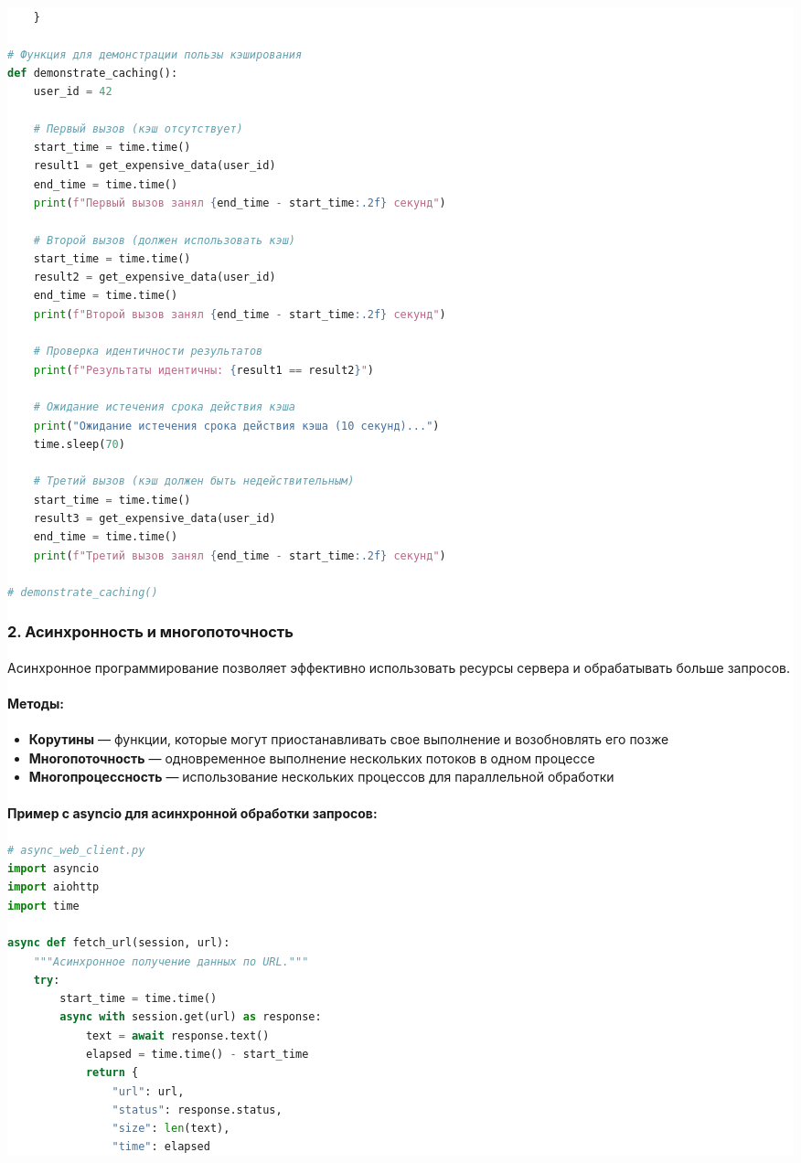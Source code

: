 ```python
    }

# Функция для демонстрации пользы кэширования
def demonstrate_caching():
    user_id = 42
    
    # Первый вызов (кэш отсутствует)
    start_time = time.time()
    result1 = get_expensive_data(user_id)
    end_time = time.time()
    print(f"Первый вызов занял {end_time - start_time:.2f} секунд")
    
    # Второй вызов (должен использовать кэш)
    start_time = time.time()
    result2 = get_expensive_data(user_id)
    end_time = time.time()
    print(f"Второй вызов занял {end_time - start_time:.2f} секунд")
    
    # Проверка идентичности результатов
    print(f"Результаты идентичны: {result1 == result2}")
    
    # Ожидание истечения срока действия кэша
    print("Ожидание истечения срока действия кэша (10 секунд)...")
    time.sleep(70)
    
    # Третий вызов (кэш должен быть недействительным)
    start_time = time.time()
    result3 = get_expensive_data(user_id)
    end_time = time.time()
    print(f"Третий вызов занял {end_time - start_time:.2f} секунд")

# demonstrate_caching()
```

### 2. Асинхронность и многопоточность

Асинхронное программирование позволяет эффективно использовать ресурсы сервера и обрабатывать больше запросов.

#### Методы:
- **Корутины** — функции, которые могут приостанавливать свое выполнение и возобновлять его позже
- **Многопоточность** — одновременное выполнение нескольких потоков в одном процессе
- **Многопроцессность** — использование нескольких процессов для параллельной обработки

#### Пример с asyncio для асинхронной обработки запросов:

```python
# async_web_client.py
import asyncio
import aiohttp
import time

async def fetch_url(session, url):
    """Асинхронное получение данных по URL."""
    try:
        start_time = time.time()
        async with session.get(url) as response:
            text = await response.text()
            elapsed = time.time() - start_time
            return {
                "url": url,
                "status": response.status,
                "size": len(text),
                "time": elapsed
```